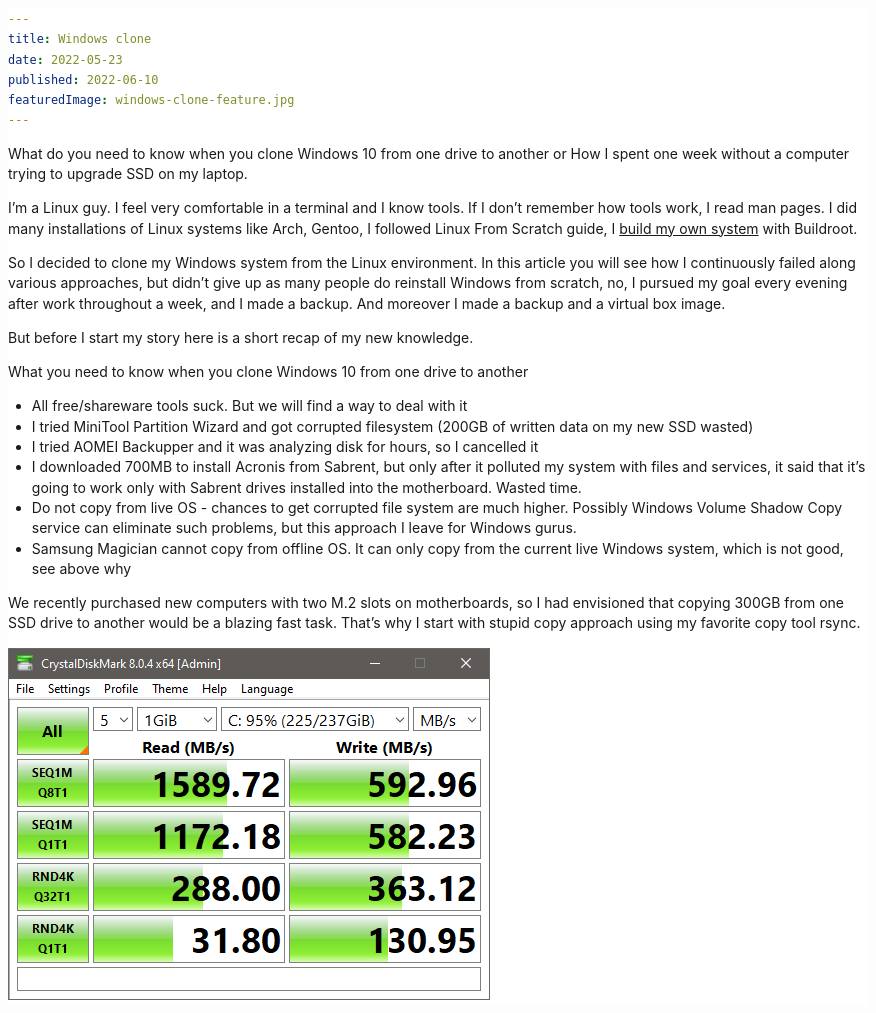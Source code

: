 ```yaml
---
title: Windows clone
date: 2022-05-23
published: 2022-06-10
featuredImage: windows-clone-feature.jpg
---
```


What do you need to know when you clone Windows 10 from one drive to another or How I spent one week without a computer trying to upgrade SSD on my laptop.

I’m a Linux guy. I feel very comfortable in a terminal and I know tools. If I don’t remember how tools work, I read man pages. I did many installations of Linux systems like Arch, Gentoo, I followed Linux From Scratch guide, I [build my own system](/blog/custom-linux) with Buildroot.

So I decided to clone my Windows system from the Linux environment. In this article you will see how I continuously failed along various approaches, but didn’t give up as many people do reinstall Windows from scratch, no, I pursued my goal every evening after work throughout a week, and I made a backup. And moreover I made a backup and a virtual box image.

But before I start my story here is a short recap of my new knowledge.

What you need to know when you clone Windows 10 from one drive to another

- All free/shareware tools suck. But we will find a way to deal with it
- I tried MiniTool Partition Wizard and got corrupted filesystem (200GB of written data on my new SSD wasted)
- I tried AOMEI Backupper and it was analyzing disk for hours, so I cancelled it
- I downloaded 700MB to install Acronis from Sabrent, but only after it polluted my system with files and services, it said that it’s going to work only with Sabrent drives installed into the motherboard. Wasted time.
- Do not copy from live OS - chances to get corrupted file system are much higher. Possibly Windows Volume Shadow Copy service can eliminate such problems, but this approach I leave for Windows gurus.
- Samsung Magician cannot copy from offline OS. It can only copy from the current live Windows system, which is not good, see above why

We recently purchased new computers with two M.2 slots on motherboards, so I had envisioned that copying 300GB from one SSD drive to another would be a blazing fast task. That’s why I start with stupid copy approach using my favorite copy tool rsync. 

![Intel SSD benchmark](./windows-clone-intel-drive-benchmark.png)
